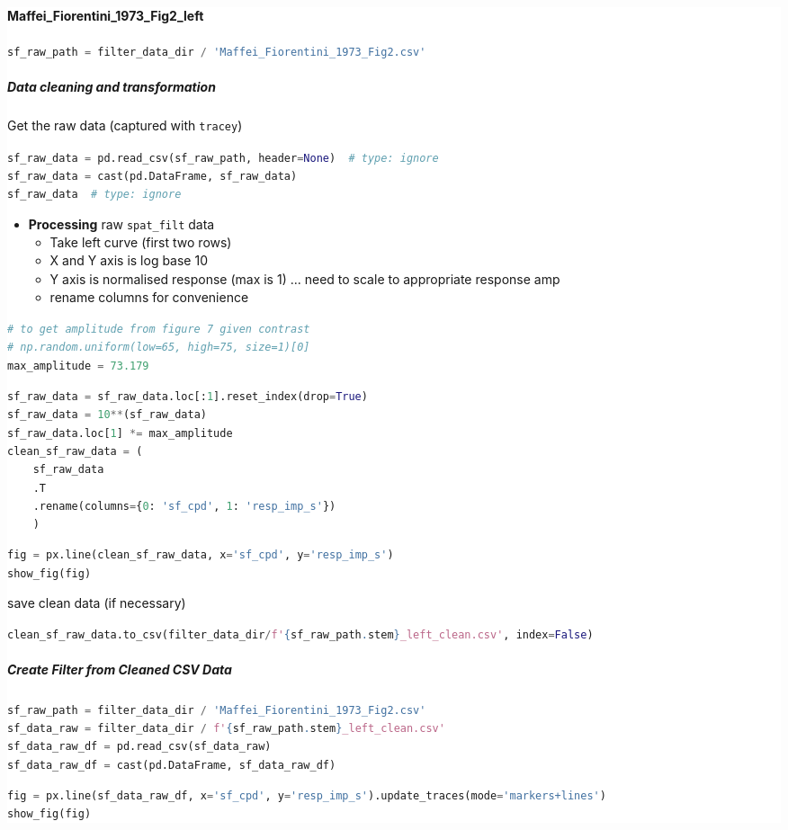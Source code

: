 
#### Maffei_Fiorentini_1973_Fig2_left

```python
sf_raw_path = filter_data_dir / 'Maffei_Fiorentini_1973_Fig2.csv'
```

##### Data cleaning and transformation


Get the raw data (captured with `tracey`)

```python
sf_raw_data = pd.read_csv(sf_raw_path, header=None)  # type: ignore
sf_raw_data = cast(pd.DataFrame, sf_raw_data)
sf_raw_data  # type: ignore
```

* **Processing** raw `spat_filt` data
    * Take left curve (first two rows)
    * X and Y axis is log base 10
    * Y axis is normalised response (max is 1) ... need to scale to appropriate response amp
    * rename columns for convenience

```python
# to get amplitude from figure 7 given contrast
# np.random.uniform(low=65, high=75, size=1)[0]
max_amplitude = 73.179
```
```python
sf_raw_data = sf_raw_data.loc[:1].reset_index(drop=True)
sf_raw_data = 10**(sf_raw_data)
sf_raw_data.loc[1] *= max_amplitude
clean_sf_raw_data = (
    sf_raw_data
    .T
    .rename(columns={0: 'sf_cpd', 1: 'resp_imp_s'})
    )
```

```python
fig = px.line(clean_sf_raw_data, x='sf_cpd', y='resp_imp_s')
show_fig(fig)
```

save clean data (if necessary)

```python
clean_sf_raw_data.to_csv(filter_data_dir/f'{sf_raw_path.stem}_left_clean.csv', index=False)
```

##### Create Filter from Cleaned CSV Data


```python
sf_raw_path = filter_data_dir / 'Maffei_Fiorentini_1973_Fig2.csv'
sf_data_raw = filter_data_dir / f'{sf_raw_path.stem}_left_clean.csv'
sf_data_raw_df = pd.read_csv(sf_data_raw)
sf_data_raw_df = cast(pd.DataFrame, sf_data_raw_df)
```
```python
fig = px.line(sf_data_raw_df, x='sf_cpd', y='resp_imp_s').update_traces(mode='markers+lines')
show_fig(fig)
```

